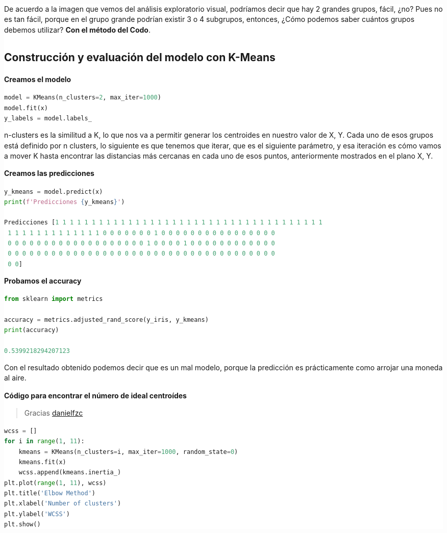 De acuerdo a la imagen que vemos del análisis exploratorio visual, podríamos decir que hay 2 grandes grupos, fácil, ¿no? Pues no es tan fácil, porque en el grupo grande podrían existir 3 o 4 subgrupos, entonces, ¿Cómo podemos saber cuántos grupos debemos utilizar? **Con el método del Codo**.

## Construcción y evaluación del modelo con K-Means

**Creamos el modelo**
```py
model = KMeans(n_clusters=2, max_iter=1000)
model.fit(x)
y_labels = model.labels_
```
n-clusters es la similitud a K, lo que nos va a permitir generar los centroides en nuestro valor de X, Y. Cada uno de esos grupos está definido por n clusters, lo siguiente es que tenemos que iterar, que es el siguiente parámetro, y esa iteración es cómo vamos a mover K hasta encontrar las distancias más cercanas en cada uno de esos puntos, anteriormente mostrados en el plano X, Y.

**Creamos las predicciones**
```py
y_kmeans = model.predict(x)
print(f'Predicciones {y_kmeans}')

Predicciones [1 1 1 1 1 1 1 1 1 1 1 1 1 1 1 1 1 1 1 1 1 1 1 1 1 1 1 1 1 1 1 1 1 1 1 1 1
 1 1 1 1 1 1 1 1 1 1 1 1 1 0 0 0 0 0 0 0 1 0 0 0 0 0 0 0 0 0 0 0 0 0 0 0 0
 0 0 0 0 0 0 0 0 0 0 0 0 0 0 0 0 0 0 0 1 0 0 0 0 1 0 0 0 0 0 0 0 0 0 0 0 0
 0 0 0 0 0 0 0 0 0 0 0 0 0 0 0 0 0 0 0 0 0 0 0 0 0 0 0 0 0 0 0 0 0 0 0 0 0
 0 0]
```
**Probamos el accuracy**
```py
from sklearn import metrics

accuracy = metrics.adjusted_rand_score(y_iris, y_kmeans)
print(accuracy)

0.5399218294207123
```
Con el resultado obtenido podemos decir que es un mal modelo, porque la predicción es prácticamente como arrojar una moneda al aire.

**Código para encontrar el número de ideal centroídes**

> Gracias [danielfzc](https://platzi.com/p/danielfzc/)
```py
wcss = []
for i in range(1, 11):
    kmeans = KMeans(n_clusters=i, max_iter=1000, random_state=0)
    kmeans.fit(x)
    wcss.append(kmeans.inertia_)
plt.plot(range(1, 11), wcss)
plt.title('Elbow Method')
plt.xlabel('Number of clusters')
plt.ylabel('WCSS')
plt.show()
```